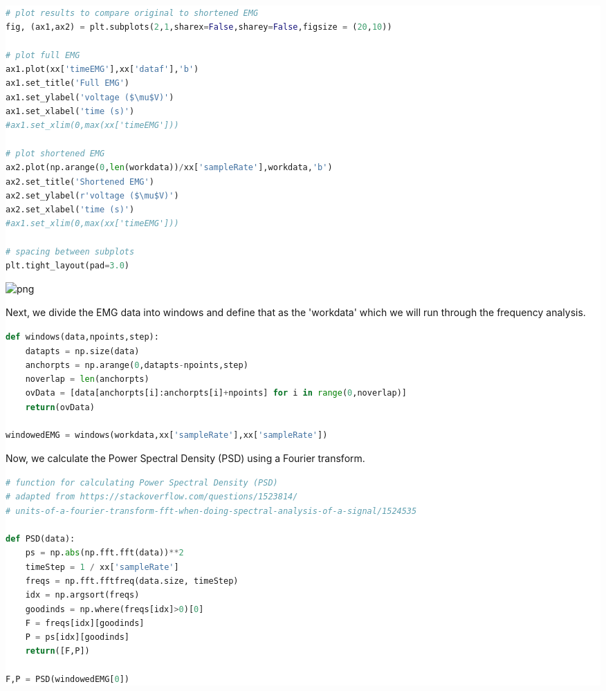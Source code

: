 
```python
# plot results to compare original to shortened EMG
fig, (ax1,ax2) = plt.subplots(2,1,sharex=False,sharey=False,figsize = (20,10))

# plot full EMG
ax1.plot(xx['timeEMG'],xx['dataf'],'b')
ax1.set_title('Full EMG')
ax1.set_ylabel('voltage ($\mu$V)')
ax1.set_xlabel('time (s)')
#ax1.set_xlim(0,max(xx['timeEMG']))

# plot shortened EMG
ax2.plot(np.arange(0,len(workdata))/xx['sampleRate'],workdata,'b')
ax2.set_title('Shortened EMG')
ax2.set_ylabel(r'voltage ($\mu$V)')
ax2.set_xlabel('time (s)')
#ax1.set_xlim(0,max(xx['timeEMG']))

# spacing between subplots
plt.tight_layout(pad=3.0)
```


    
![png](chapter-5_files/chapter-5_23_0.png)
    


Next, we divide the EMG data into windows and define that as the 'workdata' which we will run through the frequency analysis.


```python
def windows(data,npoints,step):
    datapts = np.size(data)
    anchorpts = np.arange(0,datapts-npoints,step)
    noverlap = len(anchorpts) 
    ovData = [data[anchorpts[i]:anchorpts[i]+npoints] for i in range(0,noverlap)]    
    return(ovData)

windowedEMG = windows(workdata,xx['sampleRate'],xx['sampleRate'])
```

Now, we calculate the Power Spectral Density (PSD) using a Fourier transform.


```python
# function for calculating Power Spectral Density (PSD)
# adapted from https://stackoverflow.com/questions/1523814/
# units-of-a-fourier-transform-fft-when-doing-spectral-analysis-of-a-signal/1524535

def PSD(data):
    ps = np.abs(np.fft.fft(data))**2
    timeStep = 1 / xx['sampleRate']
    freqs = np.fft.fftfreq(data.size, timeStep)
    idx = np.argsort(freqs)
    goodinds = np.where(freqs[idx]>0)[0]
    F = freqs[idx][goodinds]
    P = ps[idx][goodinds]
    return([F,P])

F,P = PSD(windowedEMG[0])
```
